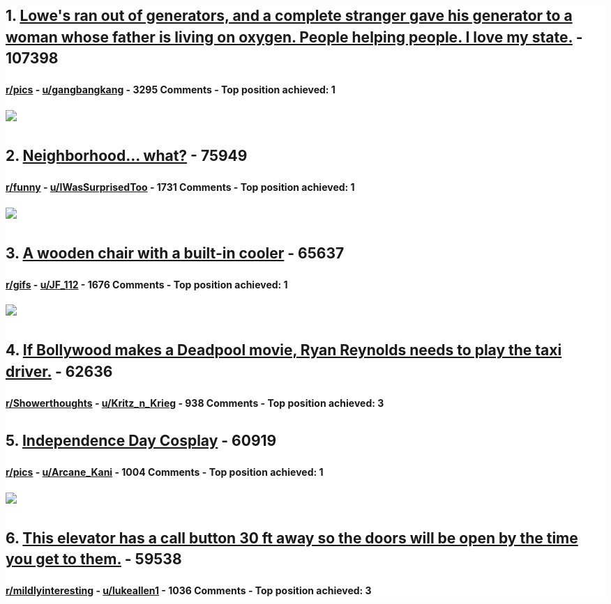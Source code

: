 ## 1. [Lowe's ran out of generators, and a complete stranger gave his generator to a woman whose father is living on oxygen. People helping people. I love my state.](http://reddit.com/r/pics/comments/6yuhxl/lowes_ran_out_of_generators_and_a_complete/) - 107398
#### [r/pics](http://reddit.com/r/pics) - [u/gangbangkang](http://reddit.com/u/gangbangkang) - 3295 Comments - Top position achieved: 1

<a href="https://i.redd.it/e8kf4rgomnkz.jpg"><img src="https://b.thumbs.redditmedia.com/Z17aAf-vwnGbh9XqL-Douxoe_d4X-UZ7CqZFRfSDATY.jpg"></img></a>

## 2. [Neighborhood... what?](http://reddit.com/r/funny/comments/6yvyx3/neighborhood_what/) - 75949
#### [r/funny](http://reddit.com/r/funny) - [u/IWasSurprisedToo](http://reddit.com/u/IWasSurprisedToo) - 1731 Comments - Top position achieved: 1

<a href="https://i.redd.it/isgyze7auokz.jpg"><img src="https://b.thumbs.redditmedia.com/GJsYOFk9JEZO_ge0dfqToI55Xu0aklDab2sOKijBhOU.jpg"></img></a>

## 3. [A wooden chair with a built-in cooler](http://reddit.com/r/gifs/comments/6ywsos/a_wooden_chair_with_a_builtin_cooler/) - 65637
#### [r/gifs](http://reddit.com/r/gifs) - [u/JF_112](http://reddit.com/u/JF_112) - 1676 Comments - Top position achieved: 1

<a href="http://i.imgur.com/hoAdmeJ.gifv"><img src="https://b.thumbs.redditmedia.com/g0V7LeWno7ggQ6EFrRuaYrhDi9xWOuxJFj1q0OCrivQ.jpg"></img></a>

## 4. [If Bollywood makes a Deadpool movie, Ryan Reynolds needs to play the taxi driver.](http://reddit.com/r/Showerthoughts/comments/6yw71k/if_bollywood_makes_a_deadpool_movie_ryan_reynolds/) - 62636
#### [r/Showerthoughts](http://reddit.com/r/Showerthoughts) - [u/Kritz_n_Krieg](http://reddit.com/u/Kritz_n_Krieg) - 938 Comments - Top position achieved: 3

## 5. [Independence Day Cosplay](http://reddit.com/r/pics/comments/6ywcu8/independence_day_cosplay/) - 60919
#### [r/pics](http://reddit.com/r/pics) - [u/Arcane_Kani](http://reddit.com/u/Arcane_Kani) - 1004 Comments - Top position achieved: 1

<a href="https://i.imgur.com/oppn5Jx.jpg"><img src="https://b.thumbs.redditmedia.com/GZ6Lue2j5pl8vPLje6FtbP8lJiFmqJ_VCOfJHCOuKGs.jpg"></img></a>

## 6. [This elevator has a call button 30 ft away so the doors will be open by the time you get to them.](http://reddit.com/r/mildlyinteresting/comments/6ywamh/this_elevator_has_a_call_button_30_ft_away_so_the/) - 59538
#### [r/mildlyinteresting](http://reddit.com/r/mildlyinteresting) - [u/lukeallen1](http://reddit.com/u/lukeallen1) - 1036 Comments - Top position achieved: 3
